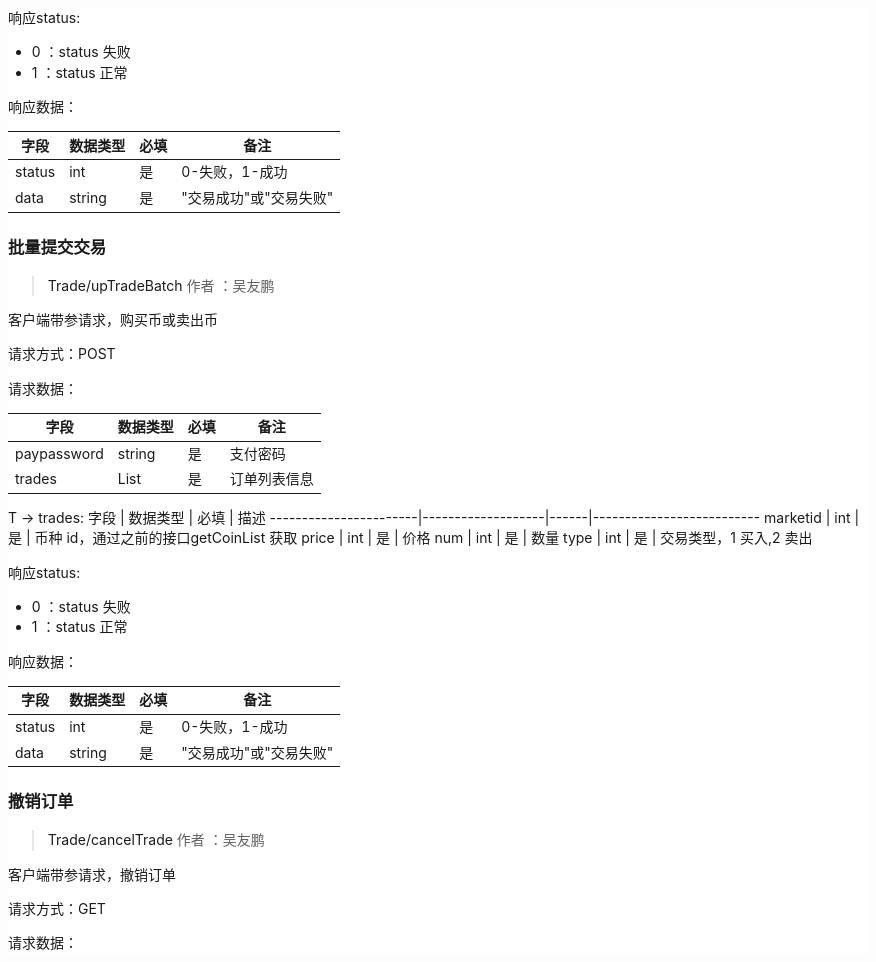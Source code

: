 响应status:

- 0 ：status 失败
- 1 ：status 正常

响应数据：

字段                   | 数据类型          | 必填 | 备注
-----------------------|-------------------|------|--------------------------
status                 | int               |  是  | 0-失败，1-成功
data                   | string            |  是  | "交易成功"或"交易失败"

### 批量提交交易
> <a id="Trade_upTrade_batch">Trade/upTradeBatch</a>
> 作者 ：吴友鹏

客户端带参请求，购买币或卖出币

请求方式：POST

请求数据：

字段                   | 数据类型          | 必填 | 备注
-----------------------|-------------------|------|--------------------------
paypassword            | string            |  是  | 支付密码
trades                 | List<T>           |  是  | 订单列表信息

T -> trades:
字段                   | 数据类型           | 必填 | 描述
-----------------------|-------------------|------|--------------------------
marketid               | int               |  是  | 币种 id，通过之前的接口getCoinList 获取
price                  | int               |  是  | 价格
num                    | int               |  是  | 数量
type                   | int               |  是  | 交易类型，1 买入,2 卖出


响应status:

- 0 ：status 失败
- 1 ：status 正常

响应数据：

字段                   | 数据类型          | 必填 | 备注
-----------------------|-------------------|------|--------------------------
status                 | int               |  是  | 0-失败，1-成功
data                   | string            |  是  | "交易成功"或"交易失败"

### 撤销订单
> <a id="Trade_cancelTrade">Trade/cancelTrade</a>
> 作者 ：吴友鹏

客户端带参请求，撤销订单

请求方式：GET

请求数据：
